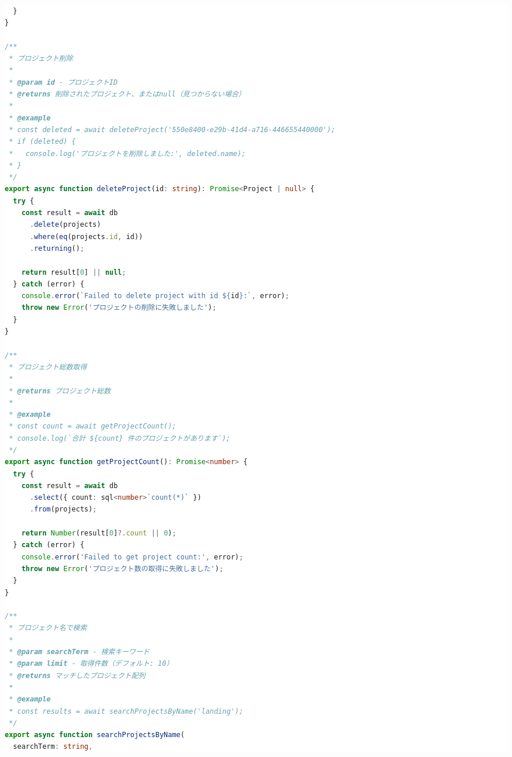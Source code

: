 ```typescript
  }
}

/**
 * プロジェクト削除
 *
 * @param id - プロジェクトID
 * @returns 削除されたプロジェクト、またはnull（見つからない場合）
 *
 * @example
 * const deleted = await deleteProject('550e8400-e29b-41d4-a716-446655440000');
 * if (deleted) {
 *   console.log('プロジェクトを削除しました:', deleted.name);
 * }
 */
export async function deleteProject(id: string): Promise<Project | null> {
  try {
    const result = await db
      .delete(projects)
      .where(eq(projects.id, id))
      .returning();

    return result[0] || null;
  } catch (error) {
    console.error(`Failed to delete project with id ${id}:`, error);
    throw new Error('プロジェクトの削除に失敗しました');
  }
}

/**
 * プロジェクト総数取得
 *
 * @returns プロジェクト総数
 *
 * @example
 * const count = await getProjectCount();
 * console.log(`合計 ${count} 件のプロジェクトがあります`);
 */
export async function getProjectCount(): Promise<number> {
  try {
    const result = await db
      .select({ count: sql<number>`count(*)` })
      .from(projects);

    return Number(result[0]?.count || 0);
  } catch (error) {
    console.error('Failed to get project count:', error);
    throw new Error('プロジェクト数の取得に失敗しました');
  }
}

/**
 * プロジェクト名で検索
 *
 * @param searchTerm - 検索キーワード
 * @param limit - 取得件数（デフォルト: 10）
 * @returns マッチしたプロジェクト配列
 *
 * @example
 * const results = await searchProjectsByName('landing');
 */
export async function searchProjectsByName(
  searchTerm: string,
```